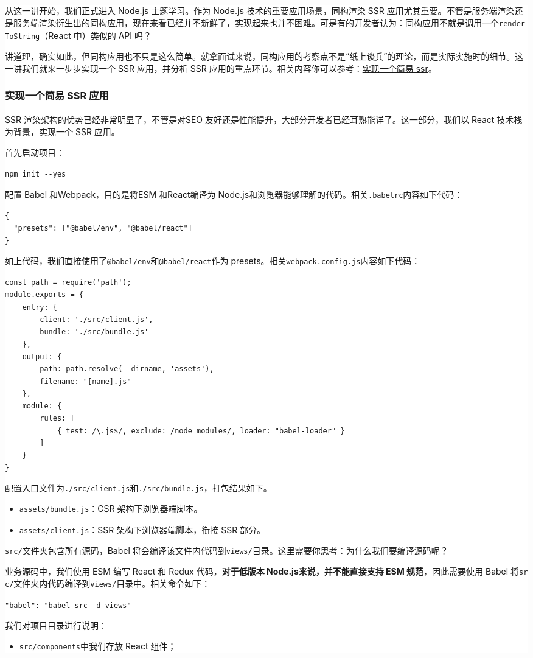 从这一讲开始，我们正式进入 Node.js 主题学习。作为 Node.js 技术的重要应用场景，同构渲染 SSR 应用尤其重要。不管是服务端渲染还是服务端渲染衍生出的同构应用，现在来看已经并不新鲜了，实现起来也并不困难。可是有的开发者认为：同构应用不就是调用一个`renderToString`（React 中）类似的 API 吗？

讲道理，确实如此，但同构应用也不只是这么简单。就拿面试来说，同构应用的考察点不是“纸上谈兵”的理论，而是实际实施时的细节。这一讲我们就来一步步实现一个 SSR 应用，并分析 SSR 应用的重点环节。相关内容你可以参考：[实现一个简易 ssr](https://github.com/HOUCe/ssr)。

### 实现一个简易 SSR 应用

SSR 渲染架构的优势已经非常明显了，不管是对SEO 友好还是性能提升，大部分开发者已经耳熟能详了。这一部分，我们以 React 技术栈为背景，实现一个 SSR 应用。

首先启动项目：

    npm init --yes
    

配置 Babel 和Webpack，目的是将ESM 和React编译为 Node.js和浏览器能够理解的代码。相关`.babelrc`内容如下代码：

    {
      "presets": ["@babel/env", "@babel/react"]
    }
    

如上代码，我们直接使用了`@babel/env`和`@babel/react`作为 presets。相关`webpack.config.js`内容如下代码：

    const path = require('path');
    module.exports = {
        entry: {
            client: './src/client.js',
            bundle: './src/bundle.js'
        },
        output: {
            path: path.resolve(__dirname, 'assets'),
            filename: "[name].js"
        },
        module: {
            rules: [
                { test: /\.js$/, exclude: /node_modules/, loader: "babel-loader" }
            ]
        }
    }
    

配置入口文件为`./src/client.js`和`./src/bundle.js`，打包结果如下。

*   `assets/bundle.js`：CSR 架构下浏览器端脚本。
    
*   `assets/client.js`：SSR 架构下浏览器端脚本，衔接 SSR 部分。
    

`src/`文件夹包含所有源码，Babel 将会编译该文件内代码到`views/`目录。这里需要你思考：为什么我们要编译源码呢？

业务源码中，我们使用 ESM 编写 React 和 Redux 代码，**对于低版本 Node.js来说，并不能直接支持 ESM 规范**，因此需要使用 Babel 将`src/`文件夹内代码编译到`views/`目录中。相关命令如下：

    "babel": "babel src -d views"
    

我们对项目目录进行说明：

*   `src/components`中我们存放 React 组件；
    